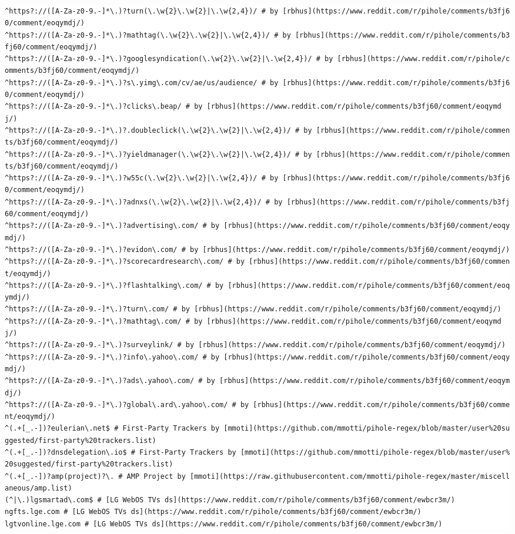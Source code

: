 ```
^https?://([A-Za-z0-9.-]*\.)?turn(\.\w{2}\.\w{2}|\.\w{2,4})/ # by [rbhus](https://www.reddit.com/r/pihole/comments/b3fj60/comment/eoqymdj/)
^https?://([A-Za-z0-9.-]*\.)?mathtag(\.\w{2}\.\w{2}|\.\w{2,4})/ # by [rbhus](https://www.reddit.com/r/pihole/comments/b3fj60/comment/eoqymdj/)
^https?://([A-Za-z0-9.-]*\.)?googlesyndication(\.\w{2}\.\w{2}|\.\w{2,4})/ # by [rbhus](https://www.reddit.com/r/pihole/comments/b3fj60/comment/eoqymdj/)
^https?://([A-Za-z0-9.-]*\.)?s\.yimg\.com/cv/ae/us/audience/ # by [rbhus](https://www.reddit.com/r/pihole/comments/b3fj60/comment/eoqymdj/)
^https?://([A-Za-z0-9.-]*\.)?clicks\.beap/ # by [rbhus](https://www.reddit.com/r/pihole/comments/b3fj60/comment/eoqymdj/)
^https?://([A-Za-z0-9.-]*\.)?.doubleclick(\.\w{2}\.\w{2}|\.\w{2,4})/ # by [rbhus](https://www.reddit.com/r/pihole/comments/b3fj60/comment/eoqymdj/)
^https?://([A-Za-z0-9.-]*\.)?yieldmanager(\.\w{2}\.\w{2}|\.\w{2,4})/ # by [rbhus](https://www.reddit.com/r/pihole/comments/b3fj60/comment/eoqymdj/)
^https?://([A-Za-z0-9.-]*\.)?w55c(\.\w{2}\.\w{2}|\.\w{2,4})/ # by [rbhus](https://www.reddit.com/r/pihole/comments/b3fj60/comment/eoqymdj/)
^https?://([A-Za-z0-9.-]*\.)?adnxs(\.\w{2}\.\w{2}|\.\w{2,4})/ # by [rbhus](https://www.reddit.com/r/pihole/comments/b3fj60/comment/eoqymdj/)
^https?://([A-Za-z0-9.-]*\.)?advertising\.com/ # by [rbhus](https://www.reddit.com/r/pihole/comments/b3fj60/comment/eoqymdj/)
^https?://([A-Za-z0-9.-]*\.)?evidon\.com/ # by [rbhus](https://www.reddit.com/r/pihole/comments/b3fj60/comment/eoqymdj/)
^https?://([A-Za-z0-9.-]*\.)?scorecardresearch\.com/ # by [rbhus](https://www.reddit.com/r/pihole/comments/b3fj60/comment/eoqymdj/)
^https?://([A-Za-z0-9.-]*\.)?flashtalking\.com/ # by [rbhus](https://www.reddit.com/r/pihole/comments/b3fj60/comment/eoqymdj/)
^https?://([A-Za-z0-9.-]*\.)?turn\.com/ # by [rbhus](https://www.reddit.com/r/pihole/comments/b3fj60/comment/eoqymdj/)
^https?://([A-Za-z0-9.-]*\.)?mathtag\.com/ # by [rbhus](https://www.reddit.com/r/pihole/comments/b3fj60/comment/eoqymdj/)
^https?://([A-Za-z0-9.-]*\.)?surveylink/ # by [rbhus](https://www.reddit.com/r/pihole/comments/b3fj60/comment/eoqymdj/)
^https?://([A-Za-z0-9.-]*\.)?info\.yahoo\.com/ # by [rbhus](https://www.reddit.com/r/pihole/comments/b3fj60/comment/eoqymdj/)
^https?://([A-Za-z0-9.-]*\.)?ads\.yahoo\.com/ # by [rbhus](https://www.reddit.com/r/pihole/comments/b3fj60/comment/eoqymdj/)
^https?://([A-Za-z0-9.-]*\.)?global\.ard\.yahoo\.com/ # by [rbhus](https://www.reddit.com/r/pihole/comments/b3fj60/comment/eoqymdj/)
^(.+[_.-])?eulerian\.net$ # First-Party Trackers by [mmoti](https://github.com/mmotti/pihole-regex/blob/master/user%20suggested/first-party%20trackers.list)
^(.+[_.-])?dnsdelegation\.io$ # First-Party Trackers by [mmoti](https://github.com/mmotti/pihole-regex/blob/master/user%20suggested/first-party%20trackers.list)
^(.+[_.-])?amp(project)?\. # AMP Project by [mmoti](https://raw.githubusercontent.com/mmotti/pihole-regex/master/miscellaneous/amp.list)
(^|\.)lgsmartad\.com$ # [LG WebOS TVs ds](https://www.reddit.com/r/pihole/comments/b3fj60/comment/ewbcr3m/)
ngfts.lge.com # [LG WebOS TVs ds](https://www.reddit.com/r/pihole/comments/b3fj60/comment/ewbcr3m/)
lgtvonline.lge.com # [LG WebOS TVs ds](https://www.reddit.com/r/pihole/comments/b3fj60/comment/ewbcr3m/)
```
